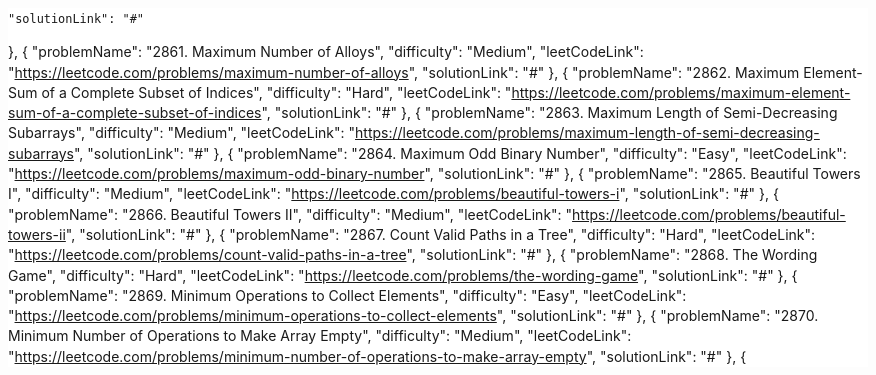    "solutionLink": "#"
  },
  {
    "problemName": "2861. Maximum Number of Alloys",
    "difficulty": "Medium",
    "leetCodeLink": "https://leetcode.com/problems/maximum-number-of-alloys",
    "solutionLink": "#"
  },
  {
    "problemName": "2862. Maximum Element-Sum of a Complete Subset of Indices",
    "difficulty": "Hard",
    "leetCodeLink": "https://leetcode.com/problems/maximum-element-sum-of-a-complete-subset-of-indices",
    "solutionLink": "#"
  },
  {
    "problemName": "2863. Maximum Length of Semi-Decreasing Subarrays",
    "difficulty": "Medium",
    "leetCodeLink": "https://leetcode.com/problems/maximum-length-of-semi-decreasing-subarrays",
    "solutionLink": "#"
  },
  {
    "problemName": "2864. Maximum Odd Binary Number",
    "difficulty": "Easy",
    "leetCodeLink": "https://leetcode.com/problems/maximum-odd-binary-number",
    "solutionLink": "#"
  },
  {
    "problemName": "2865. Beautiful Towers I",
    "difficulty": "Medium",
    "leetCodeLink": "https://leetcode.com/problems/beautiful-towers-i",
    "solutionLink": "#"
  },
  {
    "problemName": "2866. Beautiful Towers II",
    "difficulty": "Medium",
    "leetCodeLink": "https://leetcode.com/problems/beautiful-towers-ii",
    "solutionLink": "#"
  },
  {
    "problemName": "2867. Count Valid Paths in a Tree",
    "difficulty": "Hard",
    "leetCodeLink": "https://leetcode.com/problems/count-valid-paths-in-a-tree",
    "solutionLink": "#"
  },
  {
    "problemName": "2868. The Wording Game",
    "difficulty": "Hard",
    "leetCodeLink": "https://leetcode.com/problems/the-wording-game",
    "solutionLink": "#"
  },
  {
    "problemName": "2869. Minimum Operations to Collect Elements",
    "difficulty": "Easy",
    "leetCodeLink": "https://leetcode.com/problems/minimum-operations-to-collect-elements",
    "solutionLink": "#"
  },
  {
    "problemName": "2870. Minimum Number of Operations to Make Array Empty",
    "difficulty": "Medium",
    "leetCodeLink": "https://leetcode.com/problems/minimum-number-of-operations-to-make-array-empty",
    "solutionLink": "#"
  },
  {